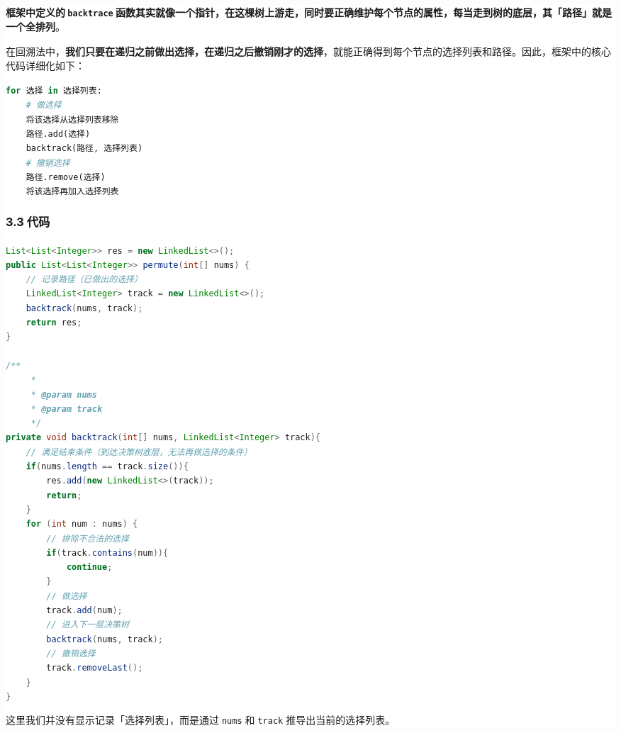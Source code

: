 **框架中定义的 ``backtrace``  函数其实就像一个指针，在这棵树上游走，同时要正确维护每个节点的属性，每当走到树的底层，其「路径」就是一个全排列**。

在回溯法中，**我们只要在递归之前做出选择，在递归之后撤销刚才的选择**，就能正确得到每个节点的选择列表和路径。因此，框架中的核心代码详细化如下：

```python
for 选择 in 选择列表:
    # 做选择
    将该选择从选择列表移除
    路径.add(选择)
    backtrack(路径, 选择列表)
    # 撤销选择
    路径.remove(选择)
    将该选择再加入选择列表
```

### 3.3 代码

```java
List<List<Integer>> res = new LinkedList<>();
public List<List<Integer>> permute(int[] nums) {
    // 记录路径（已做出的选择）
    LinkedList<Integer> track = new LinkedList<>();
    backtrack(nums, track);
    return res;
}

/**
     *
     * @param nums
     * @param track
     */
private void backtrack(int[] nums, LinkedList<Integer> track){
    // 满足结束条件（到达决策树底层，无法再做选择的条件）
    if(nums.length == track.size()){
        res.add(new LinkedList<>(track));
        return;
    }
    for (int num : nums) {
        // 排除不合法的选择
        if(track.contains(num)){
            continue;
        }
        // 做选择
        track.add(num);
        // 进入下一层决策树
        backtrack(nums, track);
        // 撤销选择
        track.removeLast();
    }
}
```

这里我们并没有显示记录「选择列表」，而是通过 `nums` 和 `track` 推导出当前的选择列表。
